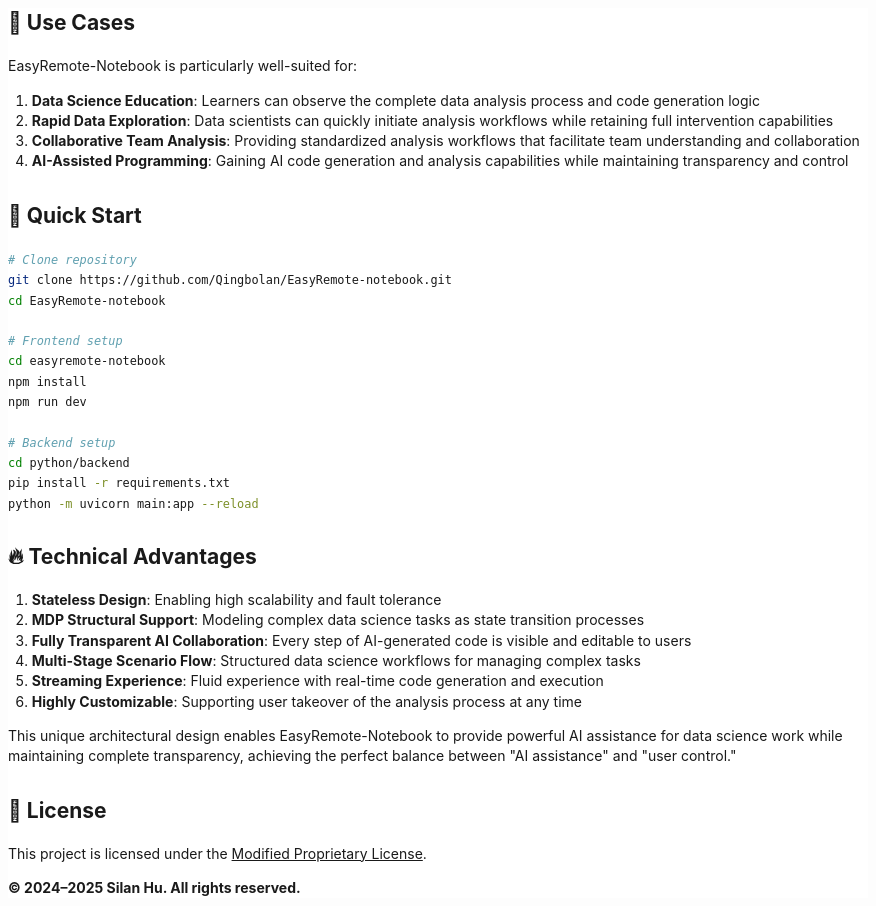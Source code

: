 </div>

## 💼 Use Cases

EasyRemote-Notebook is particularly well-suited for:

1. **Data Science Education**: Learners can observe the complete data analysis process and code generation logic
2. **Rapid Data Exploration**: Data scientists can quickly initiate analysis workflows while retaining full intervention capabilities
3. **Collaborative Team Analysis**: Providing standardized analysis workflows that facilitate team understanding and collaboration
4. **AI-Assisted Programming**: Gaining AI code generation and analysis capabilities while maintaining transparency and control

## 🚀 Quick Start

```bash
# Clone repository
git clone https://github.com/Qingbolan/EasyRemote-notebook.git
cd EasyRemote-notebook

# Frontend setup
cd easyremote-notebook
npm install
npm run dev

# Backend setup
cd python/backend
pip install -r requirements.txt
python -m uvicorn main:app --reload
```

## 🔥 Technical Advantages

1. **Stateless Design**: Enabling high scalability and fault tolerance
2. **MDP Structural Support**: Modeling complex data science tasks as state transition processes
3. **Fully Transparent AI Collaboration**: Every step of AI-generated code is visible and editable to users
4. **Multi-Stage Scenario Flow**: Structured data science workflows for managing complex tasks
5. **Streaming Experience**: Fluid experience with real-time code generation and execution
6. **Highly Customizable**: Supporting user takeover of the analysis process at any time

This unique architectural design enables EasyRemote-Notebook to provide powerful AI assistance for data science work while maintaining complete transparency, achieving the perfect balance between "AI assistance" and "user control."

## 📝 License

This project is licensed under the [Modified Proprietary License](LICENSE).

**© 2024–2025 Silan Hu. All rights reserved.**
